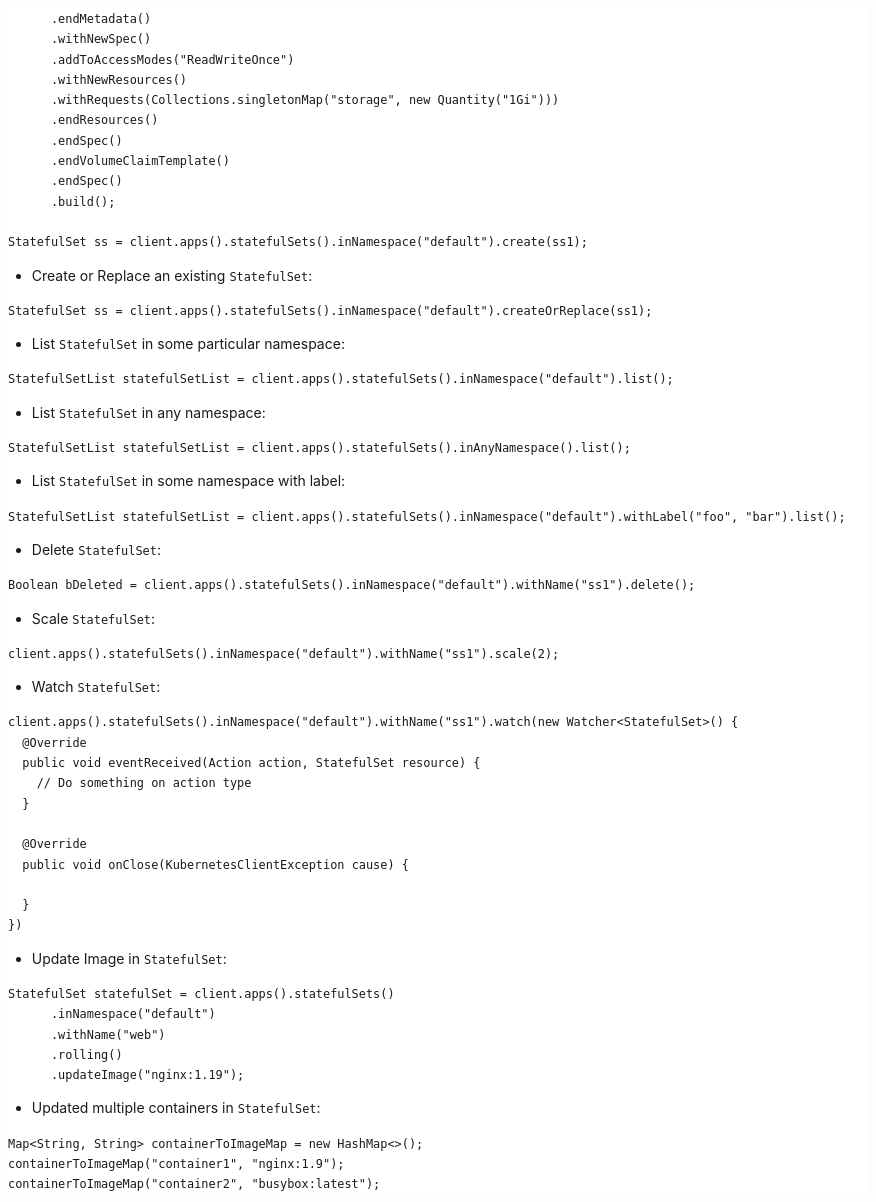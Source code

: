 ```
      .endMetadata()
      .withNewSpec()
      .addToAccessModes("ReadWriteOnce")
      .withNewResources()
      .withRequests(Collections.singletonMap("storage", new Quantity("1Gi")))
      .endResources()
      .endSpec()
      .endVolumeClaimTemplate()
      .endSpec()
      .build();

StatefulSet ss = client.apps().statefulSets().inNamespace("default").create(ss1);
```
- Create or Replace an existing `StatefulSet`:
```
StatefulSet ss = client.apps().statefulSets().inNamespace("default").createOrReplace(ss1);
```
- List `StatefulSet` in some particular namespace:
```
StatefulSetList statefulSetList = client.apps().statefulSets().inNamespace("default").list();
```
- List `StatefulSet` in any namespace:
```
StatefulSetList statefulSetList = client.apps().statefulSets().inAnyNamespace().list();
```
- List `StatefulSet` in some namespace with label:
```
StatefulSetList statefulSetList = client.apps().statefulSets().inNamespace("default").withLabel("foo", "bar").list();
```
- Delete `StatefulSet`:
```
Boolean bDeleted = client.apps().statefulSets().inNamespace("default").withName("ss1").delete();
```
- Scale `StatefulSet`:
```
client.apps().statefulSets().inNamespace("default").withName("ss1").scale(2);
```
- Watch `StatefulSet`:
```
client.apps().statefulSets().inNamespace("default").withName("ss1").watch(new Watcher<StatefulSet>() {
  @Override
  public void eventReceived(Action action, StatefulSet resource) {
    // Do something on action type
  }

  @Override
  public void onClose(KubernetesClientException cause) {

  }
})
```
- Update Image in `StatefulSet`:
```
StatefulSet statefulSet = client.apps().statefulSets()
      .inNamespace("default")
      .withName("web")
      .rolling()
      .updateImage("nginx:1.19");
```
- Updated multiple containers in `StatefulSet`:
```
Map<String, String> containerToImageMap = new HashMap<>();
containerToImageMap("container1", "nginx:1.9");
containerToImageMap("container2", "busybox:latest");
```